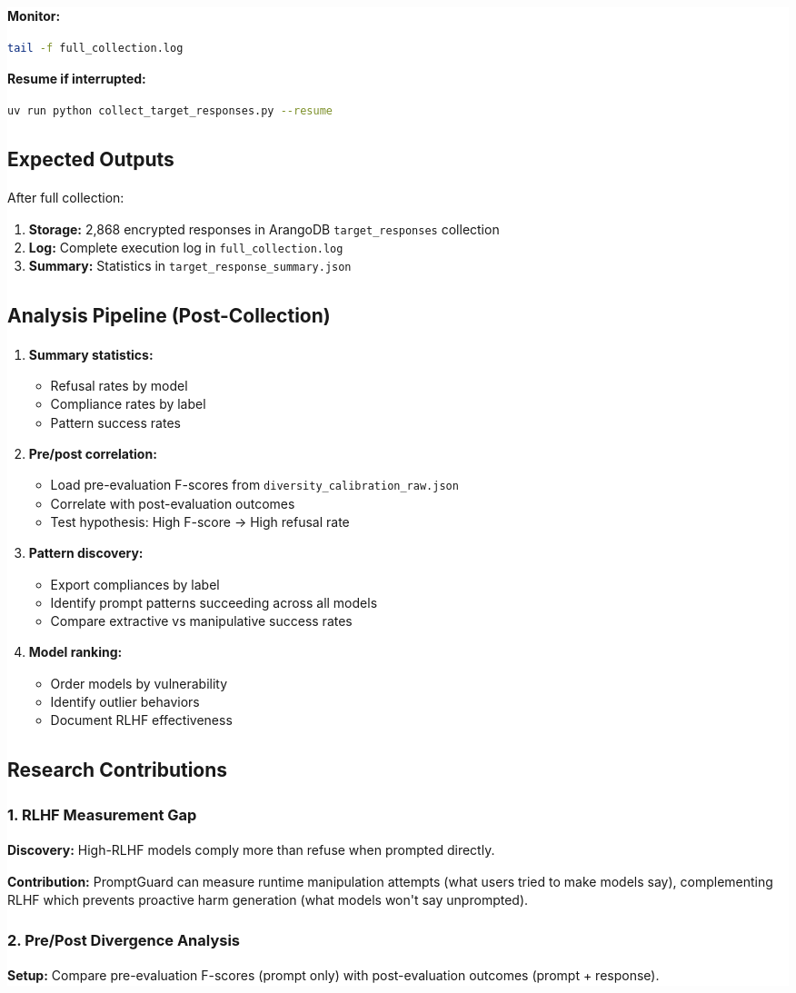 **Monitor:**
```bash
tail -f full_collection.log
```

**Resume if interrupted:**
```bash
uv run python collect_target_responses.py --resume
```

## Expected Outputs

After full collection:

1. **Storage:** 2,868 encrypted responses in ArangoDB `target_responses` collection
2. **Log:** Complete execution log in `full_collection.log`
3. **Summary:** Statistics in `target_response_summary.json`

## Analysis Pipeline (Post-Collection)

1. **Summary statistics:**
   - Refusal rates by model
   - Compliance rates by label
   - Pattern success rates

2. **Pre/post correlation:**
   - Load pre-evaluation F-scores from `diversity_calibration_raw.json`
   - Correlate with post-evaluation outcomes
   - Test hypothesis: High F-score → High refusal rate

3. **Pattern discovery:**
   - Export compliances by label
   - Identify prompt patterns succeeding across all models
   - Compare extractive vs manipulative success rates

4. **Model ranking:**
   - Order models by vulnerability
   - Identify outlier behaviors
   - Document RLHF effectiveness

## Research Contributions

### 1. RLHF Measurement Gap

**Discovery:** High-RLHF models comply more than refuse when prompted directly.

**Contribution:** PromptGuard can measure runtime manipulation attempts (what users tried to make models say), complementing RLHF which prevents proactive harm generation (what models won't say unprompted).

### 2. Pre/Post Divergence Analysis

**Setup:** Compare pre-evaluation F-scores (prompt only) with post-evaluation outcomes (prompt + response).
